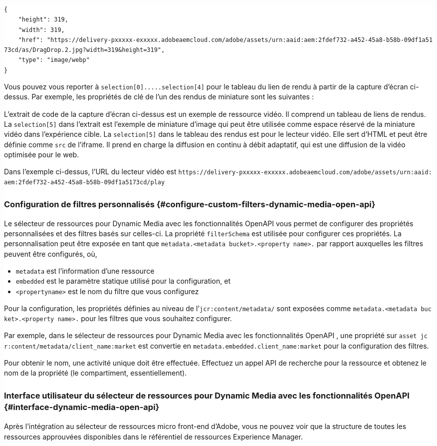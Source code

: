
  ```
  { 
      "height": 319, 
      "width": 319, 
      "href": "https://delivery-pxxxxx-exxxxx.adobeaemcloud.com/adobe/assets/urn:aaid:aem:2fdef732-a452-45a8-b58b-09df1a5173cd/as/DragDrop.2.jpg?width=319&height=319", 
      "type": "image/webp" 
  } 
  ```

  Vous pouvez vous reporter à `selection[0].....selection[4]` pour le tableau du lien de rendu à partir de la capture d’écran ci-dessus. Par exemple, les propriétés de clé de l’un des rendus de miniature sont les suivantes :

  L’extrait de code de la capture d’écran ci-dessus est un exemple de ressource vidéo. Il comprend un tableau de liens de rendus. La `selection[5]` dans l’extrait est l’exemple de miniature d’image qui peut être utilisée comme espace réservé de la miniature vidéo dans l’expérience cible. La `selection[5]` dans le tableau des rendus est pour le lecteur vidéo. Elle sert d’HTML et peut être définie comme `src` de l’iframe. Il prend en charge la diffusion en continu à débit adaptatif, qui est une diffusion de la vidéo optimisée pour le web.

  Dans l’exemple ci-dessus, l’URL du lecteur vidéo est `https://delivery-pxxxxx-exxxxx.adobeaemcloud.com/adobe/assets/urn:aaid:aem:2fdef732-a452-45a8-b58b-09df1a5173cd/play`

### Configuration de filtres personnalisés {#configure-custom-filters-dynamic-media-open-api}

Le sélecteur de ressources pour Dynamic Media avec les fonctionnalités OpenAPI vous permet de configurer des propriétés personnalisées et des filtres basés sur celles-ci. La propriété `filterSchema` est utilisée pour configurer ces propriétés. La personnalisation peut être exposée en tant que `metadata.<metadata bucket>.<property name>.` par rapport auxquelles les filtres peuvent être configurés, où,

* `metadata` est l’information d’une ressource
* `embedded` est le paramètre statique utilisé pour la configuration, et
* `<propertyname>` est le nom du filtre que vous configurez

Pour la configuration, les propriétés définies au niveau de l’`jcr:content/metadata/` sont exposées comme `metadata.<metadata bucket>.<property name>.` pour les filtres que vous souhaitez configurer.

Par exemple, dans le sélecteur de ressources pour Dynamic Media avec les fonctionnalités OpenAPI , une propriété sur `asset jcr:content/metadata/client_name:market` est convertie en `metadata.embedded.client_name:market` pour la configuration des filtres.

Pour obtenir le nom, une activité unique doit être effectuée. Effectuez un appel API de recherche pour la ressource et obtenez le nom de la propriété (le compartiment, essentiellement).

### Interface utilisateur du sélecteur de ressources pour Dynamic Media avec les fonctionnalités OpenAPI {#interface-dynamic-media-open-api}

Après l’intégration au sélecteur de ressources micro front-end d’Adobe, vous ne pouvez voir que la structure de toutes les ressources approuvées disponibles dans le référentiel de ressources Experience Manager.
